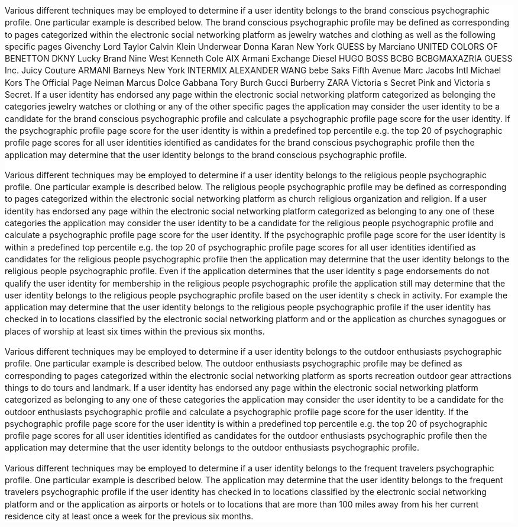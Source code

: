 Various different techniques may be employed to determine if a user identity belongs to the brand conscious psychographic profile. One particular example is described below. The brand conscious psychographic profile may be defined as corresponding to pages categorized within the electronic social networking platform as jewelry watches and clothing as well as the following specific pages Givenchy Lord Taylor Calvin Klein Underwear Donna Karan New York GUESS by Marciano UNITED COLORS OF BENETTON DKNY Lucky Brand Nine West Kenneth Cole AIX Armani Exchange Diesel HUGO BOSS BCBG BCBGMAXAZRIA GUESS Inc. Juicy Couture ARMANI Barneys New York INTERMIX ALEXANDER WANG bebe Saks Fifth Avenue Marc Jacobs Intl Michael Kors The Official Page Neiman Marcus Dolce Gabbana Tory Burch Gucci Burberry ZARA Victoria s Secret Pink and Victoria s Secret. If a user identity has endorsed any page within the electronic social networking platform categorized as belonging the categories jewelry watches or clothing or any of the other specific pages the application may consider the user identity to be a candidate for the brand conscious psychographic profile and calculate a psychographic profile page score for the user identity. If the psychographic profile page score for the user identity is within a predefined top percentile e.g. the top 20 of psychographic profile page scores for all user identities identified as candidates for the brand conscious psychographic profile then the application may determine that the user identity belongs to the brand conscious psychographic profile.

Various different techniques may be employed to determine if a user identity belongs to the religious people psychographic profile. One particular example is described below. The religious people psychographic profile may be defined as corresponding to pages categorized within the electronic social networking platform as church religious organization and religion. If a user identity has endorsed any page within the electronic social networking platform categorized as belonging to any one of these categories the application may consider the user identity to be a candidate for the religious people psychographic profile and calculate a psychographic profile page score for the user identity. If the psychographic profile page score for the user identity is within a predefined top percentile e.g. the top 20 of psychographic profile page scores for all user identities identified as candidates for the religious people psychographic profile then the application may determine that the user identity belongs to the religious people psychographic profile. Even if the application determines that the user identity s page endorsements do not qualify the user identity for membership in the religious people psychographic profile the application still may determine that the user identity belongs to the religious people psychographic profile based on the user identity s check in activity. For example the application may determine that the user identity belongs to the religious people psychographic profile if the user identity has checked in to locations classified by the electronic social networking platform and or the application as churches synagogues or places of worship at least six times within the previous six months.

Various different techniques may be employed to determine if a user identity belongs to the outdoor enthusiasts psychographic profile. One particular example is described below. The outdoor enthusiasts psychographic profile may be defined as corresponding to pages categorized within the electronic social networking platform as sports recreation outdoor gear attractions things to do tours and landmark. If a user identity has endorsed any page within the electronic social networking platform categorized as belonging to any one of these categories the application may consider the user identity to be a candidate for the outdoor enthusiasts psychographic profile and calculate a psychographic profile page score for the user identity. If the psychographic profile page score for the user identity is within a predefined top percentile e.g. the top 20 of psychographic profile page scores for all user identities identified as candidates for the outdoor enthusiasts psychographic profile then the application may determine that the user identity belongs to the outdoor enthusiasts psychographic profile.

Various different techniques may be employed to determine if a user identity belongs to the frequent travelers psychographic profile. One particular example is described below. The application may determine that the user identity belongs to the frequent travelers psychographic profile if the user identity has checked in to locations classified by the electronic social networking platform and or the application as airports or hotels or to locations that are more than 100 miles away from his her current residence city at least once a week for the previous six months.
